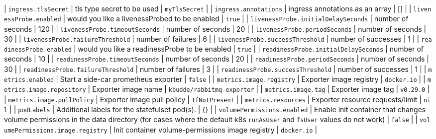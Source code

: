 | `ingress.tlsSecret`                  | tls type secret to be used                                                                                                                                | `myTlsSecret`                                           |
| `ingress.annotations`                | ingress annotations as an array                                                                                                                           | []                                                      |
| `livenessProbe.enabled`              | would you like a livenessProbed to be enabled                                                                                                             | `true`                                                  |
| `livenessProbe.initialDelaySeconds`  | number of seconds                                                                                                                                         | 120                                                     |
| `livenessProbe.timeoutSeconds`       | number of seconds                                                                                                                                         | 20                                                      |
| `livenessProbe.periodSeconds`        | number of seconds                                                                                                                                         | 30                                                      |
| `livenessProbe.failureThreshold`     | number of failures                                                                                                                                        | 6                                                       |
| `livenessProbe.successThreshold`     | number of successes                                                                                                                                       | 1                                                       |
| `readinessProbe.enabled`             | would you like a readinessProbe to be enabled                                                                                                             | `true`                                                  |
| `readinessProbe.initialDelaySeconds` | number of seconds                                                                                                                                         | 10                                                      |
| `readinessProbe.timeoutSeconds`      | number of seconds                                                                                                                                         | 20                                                      |
| `readinessProbe.periodSeconds`       | number of seconds                                                                                                                                         | 30                                                      |
| `readinessProbe.failureThreshold`    | number of failures                                                                                                                                        | 3                                                       |
| `readinessProbe.successThreshold`    | number of successes                                                                                                                                       | 1                                                       |
| `metrics.enabled`                    | Start a side-car prometheus exporter                                                                                                                      | `false`                                                 |
| `metrics.image.registry`             | Exporter image registry                                                                                                                                   | `docker.io`                                             |
| `metrics.image.repository`           | Exporter image name                                                                                                                                       | `kbudde/rabbitmq-exporter`                              |
| `metrics.image.tag`                  | Exporter image tag                                                                                                                                        | `v0.29.0`                                               |
| `metrics.image.pullPolicy`           | Exporter image pull policy                                                                                                                                | `IfNotPresent`                                          |
| `metrics.resources`                  | Exporter resource requests/limit                                                                                                                          | `nil`                                                   |
| `podLabels`                          | Additional labels for the statefulset pod(s).                                                                                                             | {}                                                      |
| `volumePermissions.enabled`          | Enable init container that changes volume permissions in the data directory (for cases where the default k8s `runAsUser` and `fsUser` values do not work) | `false`                                                 |
| `volumePermissions.image.registry`   | Init container volume-permissions image registry                                                                                                          | `docker.io`                                             |